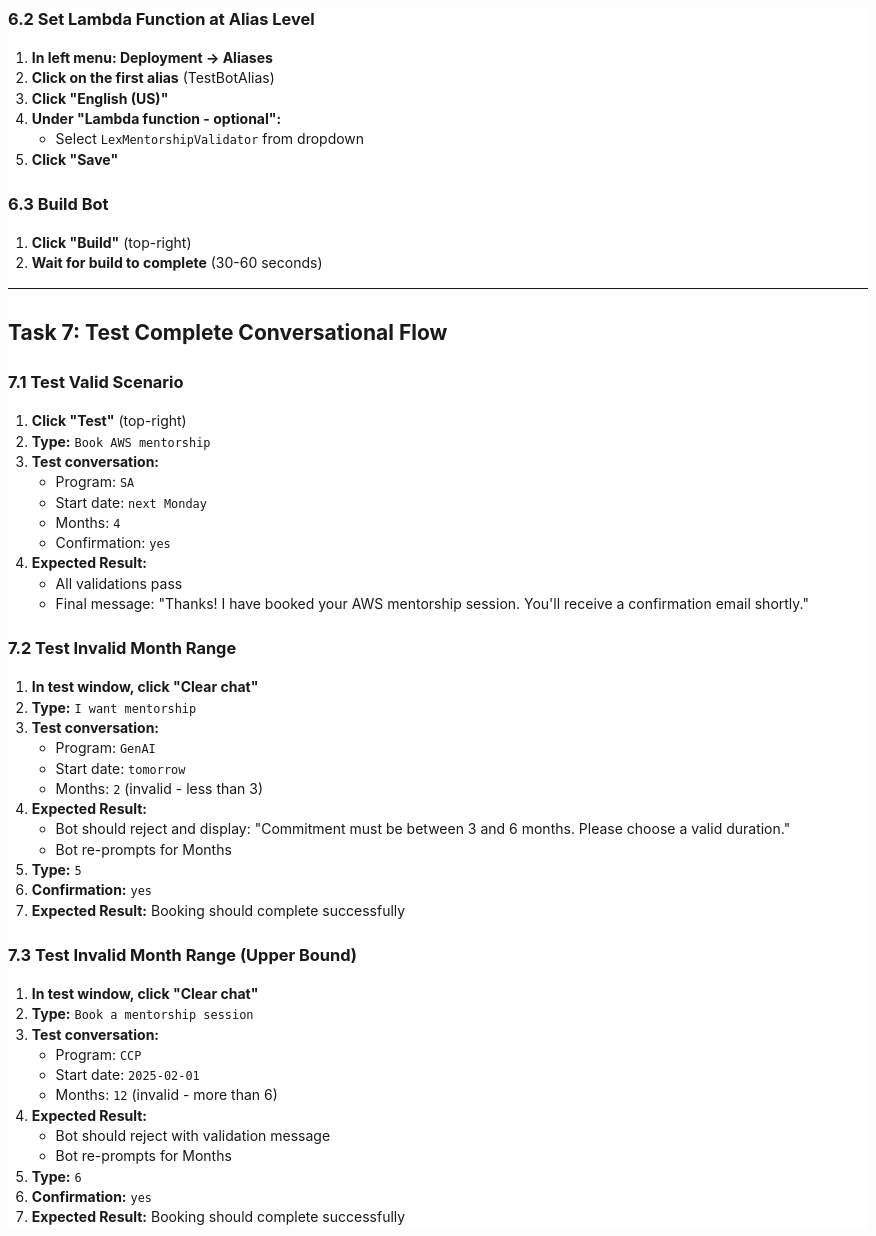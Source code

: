 ### 6.2 Set Lambda Function at Alias Level
1. **In left menu: Deployment → Aliases**
2. **Click on the first alias** (TestBotAlias)
3. **Click "English (US)"**
4. **Under "Lambda function - optional":**
   - Select `LexMentorshipValidator` from dropdown
5. **Click "Save"**

### 6.3 Build Bot
1. **Click "Build"** (top-right)
2. **Wait for build to complete** (30-60 seconds)

---

## Task 7: Test Complete Conversational Flow

### 7.1 Test Valid Scenario
1. **Click "Test"** (top-right)
2. **Type:** `Book AWS mentorship`
3. **Test conversation:**
   - Program: `SA`
   - Start date: `next Monday`
   - Months: `4`
   - Confirmation: `yes`
4. **Expected Result:** 
   - All validations pass
   - Final message: "Thanks! I have booked your AWS mentorship session. You'll receive a confirmation email shortly."

### 7.2 Test Invalid Month Range
1. **In test window, click "Clear chat"**
2. **Type:** `I want mentorship`
3. **Test conversation:**
   - Program: `GenAI`
   - Start date: `tomorrow`
   - Months: `2` (invalid - less than 3)
4. **Expected Result:**
   - Bot should reject and display: "Commitment must be between 3 and 6 months. Please choose a valid duration."
   - Bot re-prompts for Months
5. **Type:** `5`
6. **Confirmation:** `yes`
7. **Expected Result:** Booking should complete successfully

### 7.3 Test Invalid Month Range (Upper Bound)
1. **In test window, click "Clear chat"**
2. **Type:** `Book a mentorship session`
3. **Test conversation:**
   - Program: `CCP`
   - Start date: `2025-02-01`
   - Months: `12` (invalid - more than 6)
4. **Expected Result:**
   - Bot should reject with validation message
   - Bot re-prompts for Months
5. **Type:** `6`
6. **Confirmation:** `yes`
7. **Expected Result:** Booking should complete successfully
